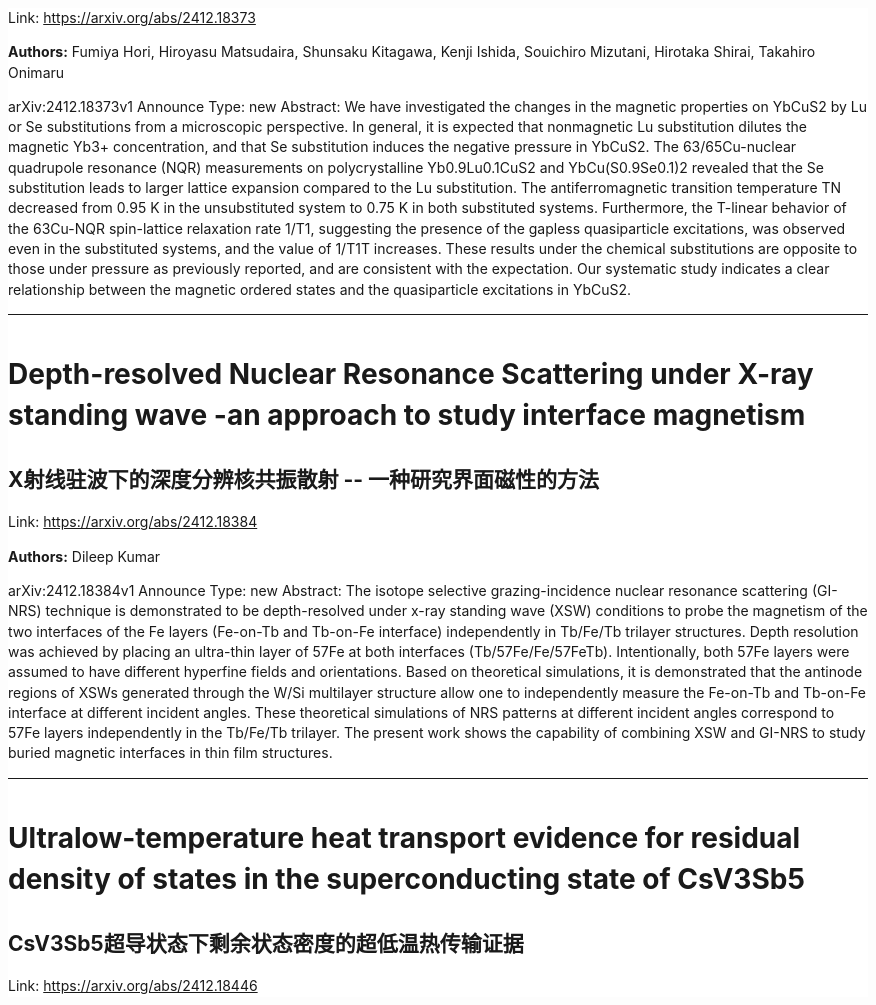 Link: https://arxiv.org/abs/2412.18373

**Authors:** Fumiya Hori, Hiroyasu Matsudaira, Shunsaku Kitagawa, Kenji Ishida, Souichiro Mizutani, Hirotaka Shirai, Takahiro Onimaru

arXiv:2412.18373v1 Announce Type: new 
Abstract: We have investigated the changes in the magnetic properties on YbCuS2 by Lu or Se substitutions from a microscopic perspective. In general, it is expected that nonmagnetic Lu substitution dilutes the magnetic Yb3+ concentration, and that Se substitution induces the negative pressure in YbCuS2. The 63/65Cu-nuclear quadrupole resonance (NQR) measurements on polycrystalline Yb0.9Lu0.1CuS2 and YbCu(S0.9Se0.1)2 revealed that the Se substitution leads to larger lattice expansion compared to the Lu substitution. The antiferromagnetic transition temperature TN decreased from 0.95 K in the unsubstituted system to 0.75 K in both substituted systems. Furthermore, the T-linear behavior of the 63Cu-NQR spin-lattice relaxation rate 1/T1, suggesting the presence of the gapless quasiparticle excitations, was observed even in the substituted systems, and the value of 1/T1T increases. These results under the chemical substitutions are opposite to those under pressure as previously reported, and are consistent with the expectation. Our systematic study indicates a clear relationship between the magnetic ordered states and the quasiparticle excitations in YbCuS2.


---
# Depth-resolved Nuclear Resonance Scattering under X-ray standing wave -an approach to study interface magnetism

## X射线驻波下的深度分辨核共振散射 -- 一种研究界面磁性的方法

Link: https://arxiv.org/abs/2412.18384

**Authors:** Dileep Kumar

arXiv:2412.18384v1 Announce Type: new 
Abstract: The isotope selective grazing-incidence nuclear resonance scattering (GI-NRS) technique is demonstrated to be depth-resolved under x-ray standing wave (XSW) conditions to probe the magnetism of the two interfaces of the Fe layers (Fe-on-Tb and Tb-on-Fe interface) independently in Tb/Fe/Tb trilayer structures. Depth resolution was achieved by placing an ultra-thin layer of 57Fe at both interfaces (Tb/57Fe/Fe/57FeTb). Intentionally, both 57Fe layers were assumed to have different hyperfine fields and orientations. Based on theoretical simulations, it is demonstrated that the antinode regions of XSWs generated through the W/Si multilayer structure allow one to independently measure the Fe-on-Tb and Tb-on-Fe interface at different incident angles. These theoretical simulations of NRS patterns at different incident angles correspond to 57Fe layers independently in the Tb/Fe/Tb trilayer. The present work shows the capability of combining XSW and GI-NRS to study buried magnetic interfaces in thin film structures.


---
# Ultralow-temperature heat transport evidence for residual density of states in the superconducting state of CsV3Sb5

## CsV3Sb5超导状态下剩余状态密度的超低温热传输证据

Link: https://arxiv.org/abs/2412.18446
